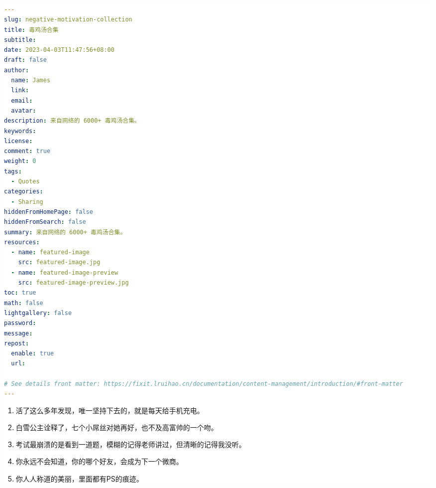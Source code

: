 ```yaml
---
slug: negative-motivation-collection
title: 毒鸡汤合集
subtitle:
date: 2023-04-03T11:47:56+08:00
draft: false
author:
  name: James
  link:
  email:
  avatar:
description: 来自网络的 6000+ 毒鸡汤合集。
keywords:
license:
comment: true
weight: 0
tags:
  - Quotes
categories:
  - Sharing
hiddenFromHomePage: false
hiddenFromSearch: false
summary: 来自网络的 6000+ 毒鸡汤合集。
resources:
  - name: featured-image
    src: featured-image.jpg
  - name: featured-image-preview
    src: featured-image-preview.jpg
toc: true
math: false
lightgallery: false
password:
message:
repost:
  enable: true
  url:

# See details front matter: https://fixit.lruihao.cn/documentation/content-management/introduction/#front-matter
---
```




1. 活了这么多年发现，唯一坚持下去的，就是每天给手机充电。

2. 白雪公主诠释了，七个小屌丝对她再好，也不及高富帅的一个吻。

3. 考试最崩溃的是看到一道题，模糊的记得老师讲过，但清晰的记得我没听。

4. 你永远不会知道，你的哪个好友，会成为下一个微商。

5. 你人人称道的美丽，里面都有PS的痕迹。
